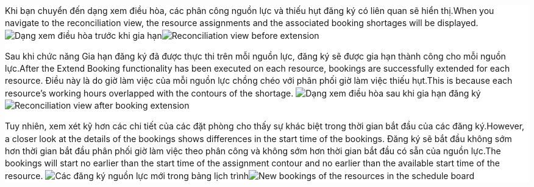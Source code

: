 <span data-ttu-id="6256e-184">Khi bạn chuyển đến dạng xem điều hòa, các phân công nguồn lực và thiếu hụt đăng ký có liên quan sẽ hiển thị.</span><span class="sxs-lookup"><span data-stu-id="6256e-184">When you navigate to the reconciliation view, the resource assignments and the associated booking shortages will be displayed.</span></span>
 <span data-ttu-id="6256e-185">![Dạng xem điều hòa trước khi gia hạn](media/reconcile-assignments-10.png)</span><span class="sxs-lookup"><span data-stu-id="6256e-185">![Reconciliation view before extension](media/reconcile-assignments-10.png)</span></span>

<span data-ttu-id="6256e-186">Sau khi chức năng Gia hạn đăng ký đã được thực thi trên mỗi nguồn lực, đăng ký sẽ được gia hạn thành công cho mỗi nguồn lực.</span><span class="sxs-lookup"><span data-stu-id="6256e-186">After the Extend Booking functionality has been executed on each resource, bookings are successfully extended for each resource.</span></span> <span data-ttu-id="6256e-187">Điều này là do giờ làm việc của mỗi nguồn lực chồng chéo với phân phối giờ làm việc thiếu hụt.</span><span class="sxs-lookup"><span data-stu-id="6256e-187">This is because each resource’s working hours overlapped with the contours of the shortage.</span></span>
 <span data-ttu-id="6256e-188">![Dạng xem điều hòa sau khi gia hạn đăng ký](media/reconcile-assignments-11.png)</span><span class="sxs-lookup"><span data-stu-id="6256e-188">![Reconciliation view after booking extension](media/reconcile-assignments-11.png)</span></span> 

<span data-ttu-id="6256e-189">Tuy nhiên, xem xét kỹ hơn các chi tiết của các đặt phòng cho thấy sự khác biệt trong thời gian bắt đầu của các đăng ký.</span><span class="sxs-lookup"><span data-stu-id="6256e-189">However, a closer look at the details of the bookings shows differences in the start time of the bookings.</span></span> <span data-ttu-id="6256e-190">Đăng ký sẽ bắt đầu không sớm hơn thời gian bắt đầu phân phối giờ làm việc theo phân công và không sớm hơn thời gian bắt đầu có sẵn của nguồn lực.</span><span class="sxs-lookup"><span data-stu-id="6256e-190">The bookings will start no earlier than the start time of the assignment contour and no earlier than the available start time of the resource.</span></span>
 <span data-ttu-id="6256e-191">![Các đăng ký nguồn lực mới trong bảng lịch trình](media/reconcile-assignments-12.png)</span><span class="sxs-lookup"><span data-stu-id="6256e-191">![New bookings of the resources in the schedule board](media/reconcile-assignments-12.png)</span></span>
